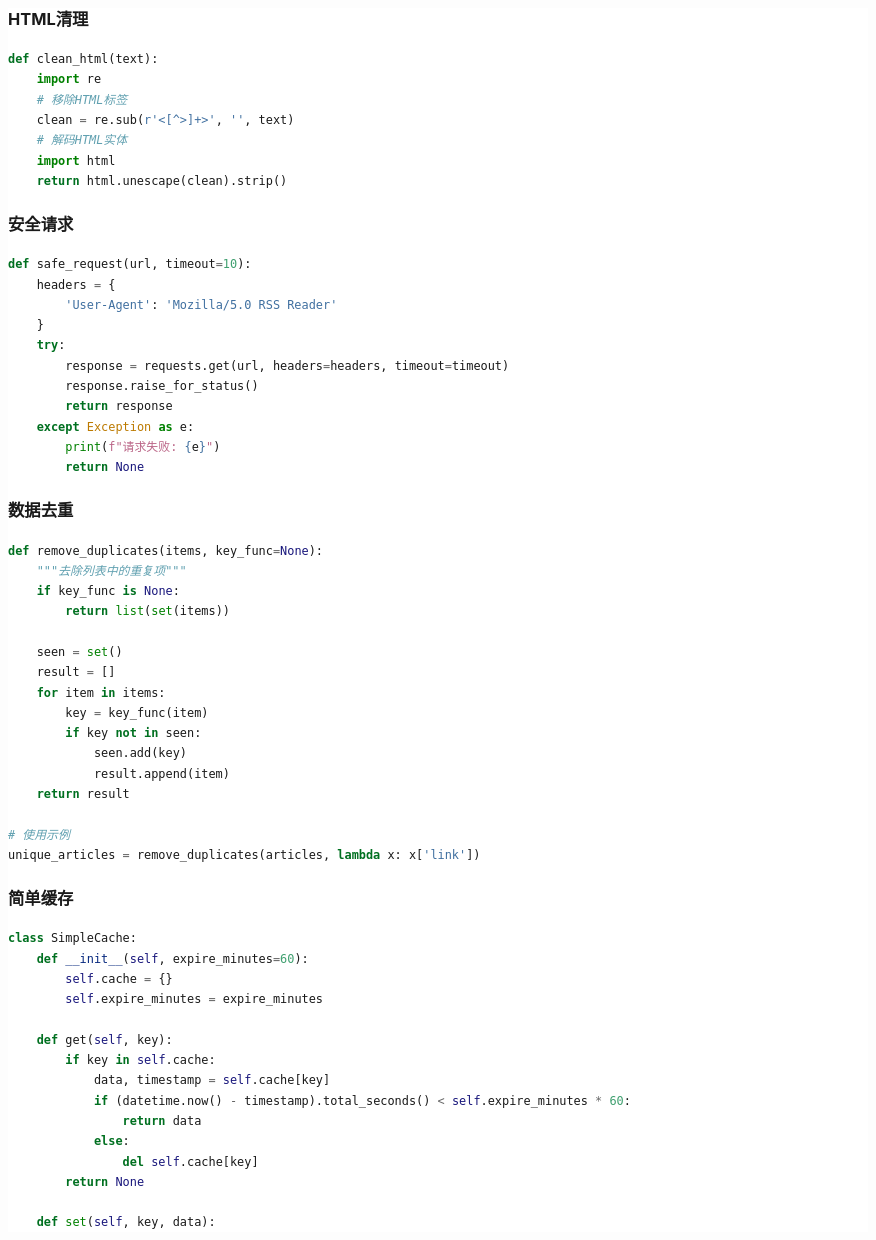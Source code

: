 ### **HTML清理**
```python
def clean_html(text):
    import re
    # 移除HTML标签
    clean = re.sub(r'<[^>]+>', '', text)
    # 解码HTML实体
    import html
    return html.unescape(clean).strip()
```

### **安全请求**
```python
def safe_request(url, timeout=10):
    headers = {
        'User-Agent': 'Mozilla/5.0 RSS Reader'
    }
    try:
        response = requests.get(url, headers=headers, timeout=timeout)
        response.raise_for_status()
        return response
    except Exception as e:
        print(f"请求失败: {e}")
        return None
```

### **数据去重**
```python
def remove_duplicates(items, key_func=None):
    """去除列表中的重复项"""
    if key_func is None:
        return list(set(items))
    
    seen = set()
    result = []
    for item in items:
        key = key_func(item)
        if key not in seen:
            seen.add(key)
            result.append(item)
    return result

# 使用示例
unique_articles = remove_duplicates(articles, lambda x: x['link'])
```

### **简单缓存**
```python
class SimpleCache:
    def __init__(self, expire_minutes=60):
        self.cache = {}
        self.expire_minutes = expire_minutes
    
    def get(self, key):
        if key in self.cache:
            data, timestamp = self.cache[key]
            if (datetime.now() - timestamp).total_seconds() < self.expire_minutes * 60:
                return data
            else:
                del self.cache[key]
        return None
    
    def set(self, key, data):
```